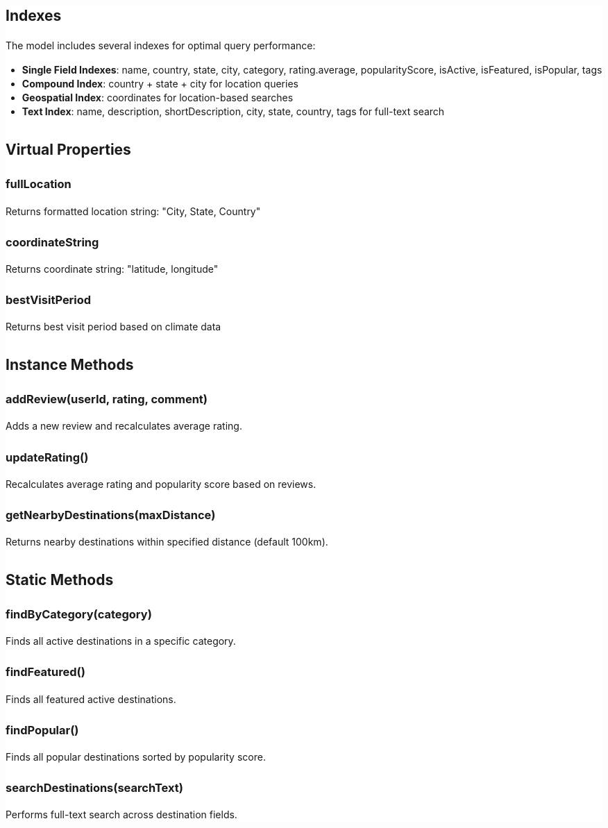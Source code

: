 ## Indexes

The model includes several indexes for optimal query performance:

- **Single Field Indexes**: name, country, state, city, category, rating.average, popularityScore, isActive, isFeatured, isPopular, tags
- **Compound Index**: country + state + city for location queries
- **Geospatial Index**: coordinates for location-based searches
- **Text Index**: name, description, shortDescription, city, state, country, tags for full-text search

## Virtual Properties

### fullLocation
Returns formatted location string: "City, State, Country"

### coordinateString
Returns coordinate string: "latitude, longitude"

### bestVisitPeriod
Returns best visit period based on climate data

## Instance Methods

### addReview(userId, rating, comment)
Adds a new review and recalculates average rating.

### updateRating()
Recalculates average rating and popularity score based on reviews.

### getNearbyDestinations(maxDistance)
Returns nearby destinations within specified distance (default 100km).

## Static Methods

### findByCategory(category)
Finds all active destinations in a specific category.

### findFeatured()
Finds all featured active destinations.

### findPopular()
Finds all popular destinations sorted by popularity score.

### searchDestinations(searchText)
Performs full-text search across destination fields.
